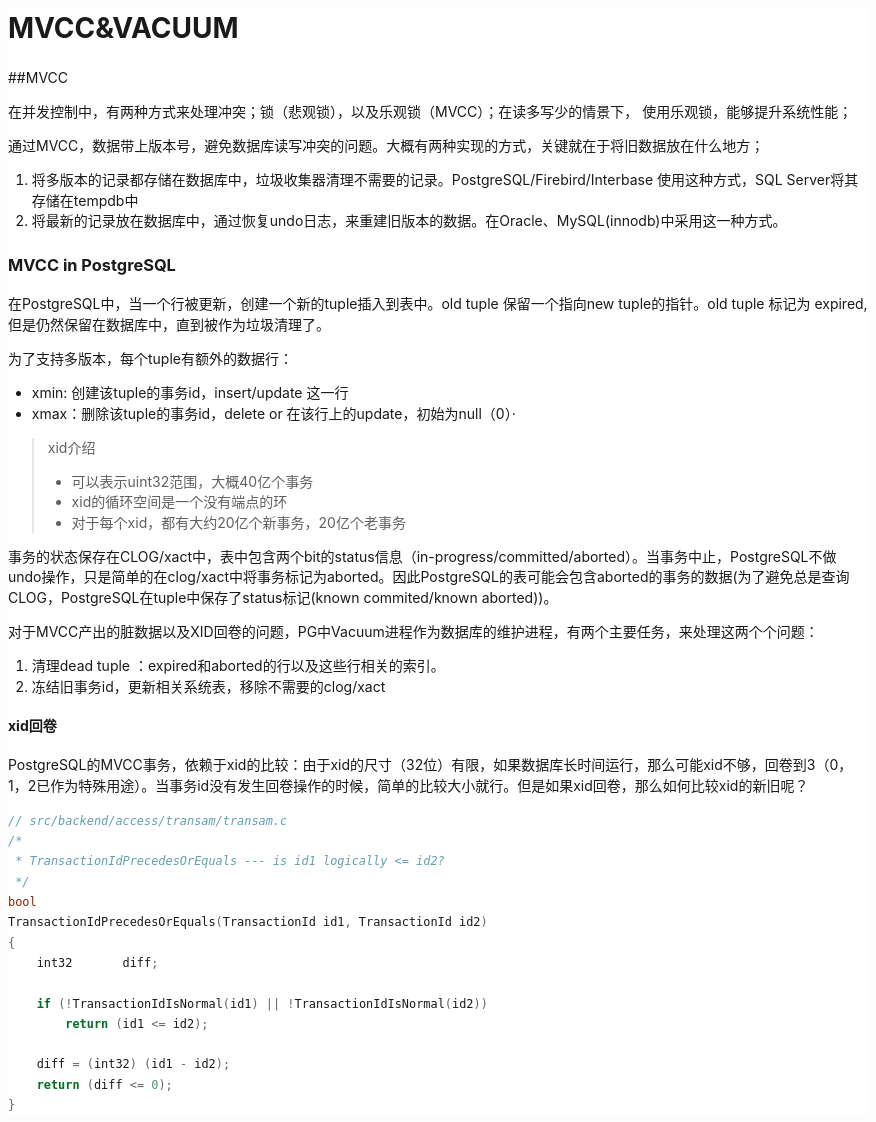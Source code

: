 # MVCC&VACUUM

##MVCC

在并发控制中，有两种方式来处理冲突；锁（悲观锁），以及乐观锁（MVCC）；在读多写少的情景下， 使用乐观锁，能够提升系统性能；

通过MVCC，数据带上版本号，避免数据库读写冲突的问题。大概有两种实现的方式，关键就在于将旧数据放在什么地方；

1. 将多版本的记录都存储在数据库中，垃圾收集器清理不需要的记录。PostgreSQL/Firebird/Interbase 使用这种方式，SQL Server将其存储在tempdb中
2. 将最新的记录放在数据库中，通过恢复undo日志，来重建旧版本的数据。在Oracle、MySQL(innodb)中采用这一种方式。

### MVCC in PostgreSQL

在PostgreSQL中，当一个行被更新，创建一个新的tuple插入到表中。old tuple 保留一个指向new tuple的指针。old tuple 标记为 expired,但是仍然保留在数据库中，直到被作为垃圾清理了。

为了支持多版本，每个tuple有额外的数据行：

- xmin: 创建该tuple的事务id，insert/update 这一行
- xmax：删除该tuple的事务id，delete or 在该行上的update，初始为null（0）·

> xid介绍
>
> + 可以表示uint32范围，大概40亿个事务
> + xid的循环空间是一个没有端点的环
> + 对于每个xid，都有大约20亿个新事务，20亿个老事务

事务的状态保存在CLOG/xact中，表中包含两个bit的status信息（in-progress/committed/aborted）。当事务中止，PostgreSQL不做undo操作，只是简单的在clog/xact中将事务标记为aborted。因此PostgreSQL的表可能会包含aborted的事务的数据(为了避免总是查询CLOG，PostgreSQL在tuple中保存了status标记(known commited/known aborted))。

对于MVCC产出的脏数据以及XID回卷的问题，PG中Vacuum进程作为数据库的维护进程，有两个主要任务，来处理这两个个问题：

1. 清理dead tuple ：expired和aborted的行以及这些行相关的索引。
2. 冻结旧事务id，更新相关系统表，移除不需要的clog/xact

#### xid回卷

PostgreSQL的MVCC事务，依赖于xid的比较：由于xid的尺寸（32位）有限，如果数据库长时间运行，那么可能xid不够，回卷到3（0，1，2已作为特殊用途）。当事务id没有发生回卷操作的时候，简单的比较大小就行。但是如果xid回卷，那么如何比较xid的新旧呢？

```c
// src/backend/access/transam/transam.c
/*
 * TransactionIdPrecedesOrEquals --- is id1 logically <= id2?
 */
bool
TransactionIdPrecedesOrEquals(TransactionId id1, TransactionId id2)
{
    int32       diff;

    if (!TransactionIdIsNormal(id1) || !TransactionIdIsNormal(id2))
        return (id1 <= id2);

    diff = (int32) (id1 - id2);
    return (diff <= 0);
}
```
